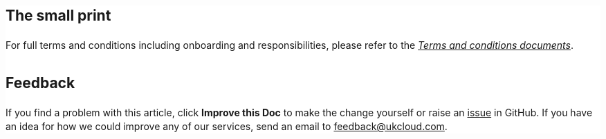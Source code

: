
## The small print

For full terms and conditions including onboarding and responsibilities, please refer to the [*Terms and conditions documents*](../other/other-ref-terms-and-conditions.md).

## Feedback

If you find a problem with this article, click **Improve this Doc** to make the change yourself or raise an [issue](https://github.com/UKCloud/documentation/issues) in GitHub. If you have an idea for how we could improve any of our services, send an email to <feedback@ukcloud.com>.
